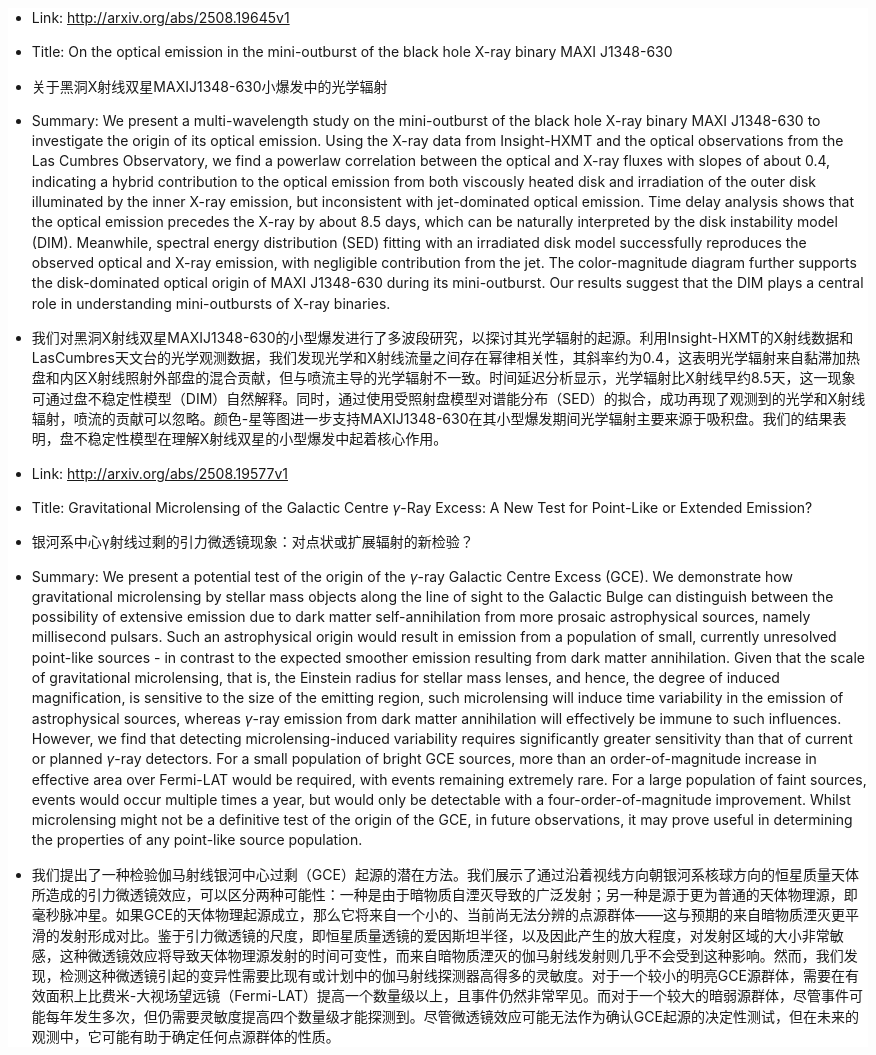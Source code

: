 - Link: http://arxiv.org/abs/2508.19645v1
- Title: On the optical emission in the mini-outburst of the black hole X-ray binary MAXI J1348-630 
- 关于黑洞X射线双星MAXIJ1348-630小爆发中的光学辐射
- Summary: We present a multi-wavelength study on the mini-outburst of the black hole
X-ray binary MAXI J1348-630 to investigate the origin of its optical emission.
Using the X-ray data from Insight-HXMT and the optical observations from the
Las Cumbres Observatory, we find a powerlaw correlation between the optical and
X-ray fluxes with slopes of about 0.4, indicating a hybrid contribution to the
optical emission from both viscously heated disk and irradiation of the outer
disk illuminated by the inner X-ray emission, but inconsistent with
jet-dominated optical emission. Time delay analysis shows that the optical
emission precedes the X-ray by about 8.5 days, which can be naturally
interpreted by the disk instability model (DIM). Meanwhile, spectral energy
distribution (SED) fitting with an irradiated disk model successfully
reproduces the observed optical and X-ray emission, with negligible
contribution from the jet. The color-magnitude diagram further supports the
disk-dominated optical origin of MAXI J1348-630 during its mini-outburst. Our
results suggest that the DIM plays a central role in understanding
mini-outbursts of X-ray binaries. 
- 我们对黑洞X射线双星MAXIJ1348-630的小型爆发进行了多波段研究，以探讨其光学辐射的起源。利用Insight-HXMT的X射线数据和LasCumbres天文台的光学观测数据，我们发现光学和X射线流量之间存在幂律相关性，其斜率约为0.4，这表明光学辐射来自黏滞加热盘和内区X射线照射外部盘的混合贡献，但与喷流主导的光学辐射不一致。时间延迟分析显示，光学辐射比X射线早约8.5天，这一现象可通过盘不稳定性模型（DIM）自然解释。同时，通过使用受照射盘模型对谱能分布（SED）的拟合，成功再现了观测到的光学和X射线辐射，喷流的贡献可以忽略。颜色-星等图进一步支持MAXIJ1348-630在其小型爆发期间光学辐射主要来源于吸积盘。我们的结果表明，盘不稳定性模型在理解X射线双星的小型爆发中起着核心作用。

- Link: http://arxiv.org/abs/2508.19577v1
- Title: Gravitational Microlensing of the Galactic Centre $γ$-Ray Excess: A New Test for Point-Like or Extended Emission? 
- 银河系中心γ射线过剩的引力微透镜现象：对点状或扩展辐射的新检验？
- Summary: We present a potential test of the origin of the $\gamma$-ray Galactic Centre
Excess (GCE). We demonstrate how gravitational microlensing by stellar mass
objects along the line of sight to the Galactic Bulge can distinguish between
the possibility of extensive emission due to dark matter self-annihilation from
more prosaic astrophysical sources, namely millisecond pulsars. Such an
astrophysical origin would result in emission from a population of small,
currently unresolved point-like sources - in contrast to the expected smoother
emission resulting from dark matter annihilation. Given that the scale of
gravitational microlensing, that is, the Einstein radius for stellar mass
lenses, and hence, the degree of induced magnification, is sensitive to the
size of the emitting region, such microlensing will induce time variability in
the emission of astrophysical sources, whereas $\gamma$-ray emission from dark
matter annihilation will effectively be immune to such influences. However, we
find that detecting microlensing-induced variability requires significantly
greater sensitivity than that of current or planned $\gamma$-ray detectors. For
a small population of bright GCE sources, more than an order-of-magnitude
increase in effective area over Fermi-LAT would be required, with events
remaining extremely rare. For a large population of faint sources, events would
occur multiple times a year, but would only be detectable with a
four-order-of-magnitude improvement. Whilst microlensing might not be a
definitive test of the origin of the GCE, in future observations, it may prove
useful in determining the properties of any point-like source population. 
- 我们提出了一种检验伽马射线银河中心过剩（GCE）起源的潜在方法。我们展示了通过沿着视线方向朝银河系核球方向的恒星质量天体所造成的引力微透镜效应，可以区分两种可能性：一种是由于暗物质自湮灭导致的广泛发射；另一种是源于更为普通的天体物理源，即毫秒脉冲星。如果GCE的天体物理起源成立，那么它将来自一个小的、当前尚无法分辨的点源群体——这与预期的来自暗物质湮灭更平滑的发射形成对比。鉴于引力微透镜的尺度，即恒星质量透镜的爱因斯坦半径，以及因此产生的放大程度，对发射区域的大小非常敏感，这种微透镜效应将导致天体物理源发射的时间可变性，而来自暗物质湮灭的伽马射线发射则几乎不会受到这种影响。然而，我们发现，检测这种微透镜引起的变异性需要比现有或计划中的伽马射线探测器高得多的灵敏度。对于一个较小的明亮GCE源群体，需要在有效面积上比费米-大视场望远镜（Fermi-LAT）提高一个数量级以上，且事件仍然非常罕见。而对于一个较大的暗弱源群体，尽管事件可能每年发生多次，但仍需要灵敏度提高四个数量级才能探测到。尽管微透镜效应可能无法作为确认GCE起源的决定性测试，但在未来的观测中，它可能有助于确定任何点源群体的性质。
